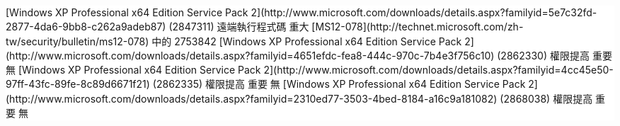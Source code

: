 <td style="border:1px solid black;">
[Windows XP Professional x64 Edition Service Pack 2](http://www.microsoft.com/downloads/details.aspx?familyid=5e7c32fd-2877-4da6-9bb8-c262a9adeb87)  
(2847311)
</td>
<td style="border:1px solid black;">
遠端執行程式碼
</td>
<td style="border:1px solid black;">
重大
</td>
<td style="border:1px solid black;">
[MS12-078](http://technet.microsoft.com/zh-tw/security/bulletin/ms12-078) 中的 2753842
</td>
</tr>
<tr class="alternateRow">
<td style="border:1px solid black;">
[Windows XP Professional x64 Edition Service Pack 2](http://www.microsoft.com/downloads/details.aspx?familyid=4651efdc-fea8-444c-970c-7b4e3f756c10)  
(2862330)
</td>
<td style="border:1px solid black;">
權限提高
</td>
<td style="border:1px solid black;">
重要
</td>
<td style="border:1px solid black;">
無
</td>
</tr>
<tr>
<td style="border:1px solid black;">
[Windows XP Professional x64 Edition Service Pack 2](http://www.microsoft.com/downloads/details.aspx?familyid=4cc45e50-97ff-43fc-89fe-8c89d6671f21)  
(2862335)
</td>
<td style="border:1px solid black;">
權限提高
</td>
<td style="border:1px solid black;">
重要
</td>
<td style="border:1px solid black;">
無
</td>
</tr>
<tr class="alternateRow">
<td style="border:1px solid black;">
[Windows XP Professional x64 Edition Service Pack 2](http://www.microsoft.com/downloads/details.aspx?familyid=2310ed77-3503-4bed-8184-a16c9a181082)  
(2868038)
</td>
<td style="border:1px solid black;">
權限提高
</td>
<td style="border:1px solid black;">
重要
</td>
<td style="border:1px solid black;">
無
</td>
</tr>
<tr>
